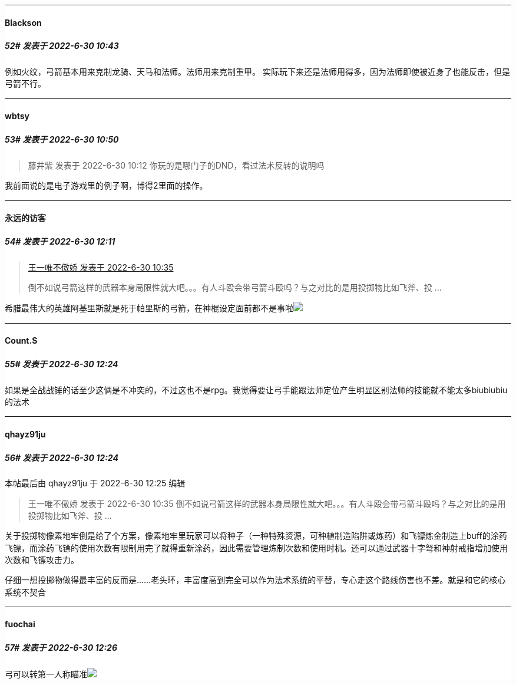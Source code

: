 *****

####  Blackson  
##### 52#       发表于 2022-6-30 10:43

例如火纹，弓箭基本用来克制龙骑、天马和法师。法师用来克制重甲。
实际玩下来还是法师用得多，因为法师即使被近身了也能反击，但是弓箭不行。

*****

####  wbtsy  
##### 53#       发表于 2022-6-30 10:50

<blockquote>藤井紫 发表于 2022-6-30 10:12
你玩的是哪门子的DND，看过法术反转的说明吗</blockquote>
我前面说的是电子游戏里的例子啊，博得2里面的操作。

*****

####  永远的访客  
##### 54#       发表于 2022-6-30 12:11

<blockquote><a href="httphttps://bbs.saraba1st.com/2b/forum.php?mod=redirect&amp;goto=findpost&amp;pid=56469069&amp;ptid=2078582" target="_blank">王一唯不傲娇 发表于 2022-6-30 10:35</a>

倒不如说弓箭这样的武器本身局限性就大吧。。。有人斗殴会带弓箭斗殴吗？与之对比的是用投掷物比如飞斧、投 ...</blockquote>
希腊最伟大的英雄阿基里斯就是死于帕里斯的弓箭，在神棍设定面前都不是事啦<img src="https://static.saraba1st.com/image/smiley/face2017/066.png" referrerpolicy="no-referrer">

*****

####  Count.S  
##### 55#       发表于 2022-6-30 12:24

如果是全战战锤的话至少这俩是不冲突的，不过这也不是rpg。我觉得要让弓手能跟法师定位产生明显区别法师的技能就不能太多biubiubiu的法术

*****

####  qhayz91ju  
##### 56#       发表于 2022-6-30 12:24

 本帖最后由 qhayz91ju 于 2022-6-30 12:25 编辑 
<blockquote>王一唯不傲娇 发表于 2022-6-30 10:35
倒不如说弓箭这样的武器本身局限性就大吧。。。有人斗殴会带弓箭斗殴吗？与之对比的是用投掷物比如飞斧、投 ...</blockquote>
关于投掷物像素地牢倒是给了个方案，像素地牢里玩家可以将种子（一种特殊资源，可种植制造陷阱或炼药）和飞镖炼金制造上buff的涂药飞镖，而涂药飞镖的使用次数有限制用完了就得重新涂药，因此需要管理炼制次数和使用时机。还可以通过武器十字弩和神射戒指增加使用次数和飞镖攻击力。

仔细一想投掷物做得最丰富的反而是……老头环，丰富度高到完全可以作为法术系统的平替，专心走这个路线伤害也不差。就是和它的核心系统不契合

*****

####  fuochai  
##### 57#       发表于 2022-6-30 12:26

弓可以转第一人称瞄准<img src="https://static.saraba1st.com/image/smiley/face2017/065.png" referrerpolicy="no-referrer">

